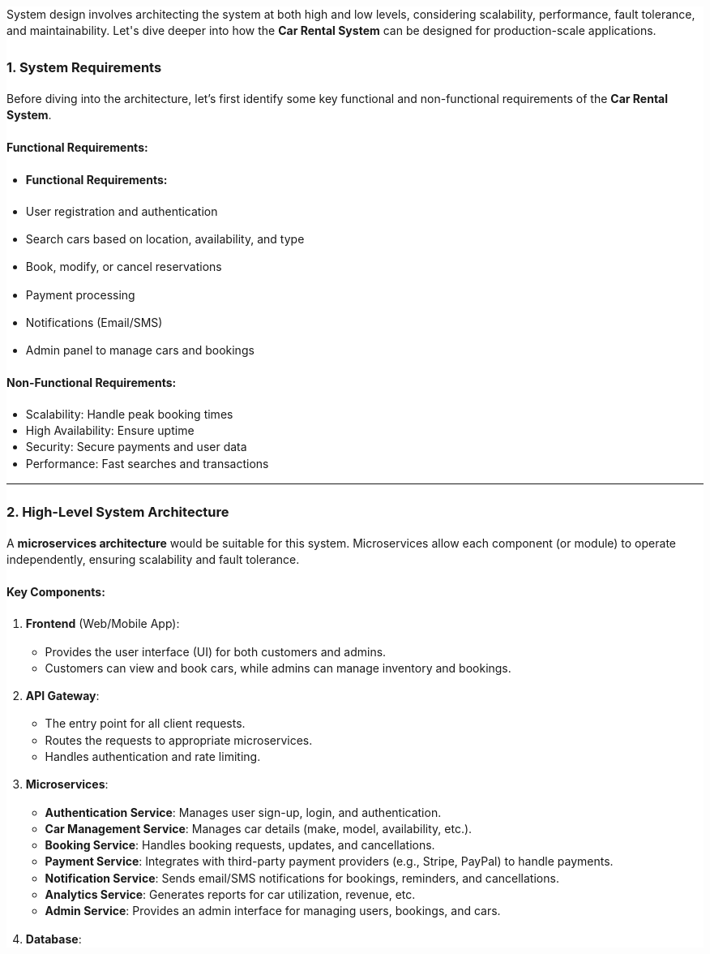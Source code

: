 
System design involves architecting the system at both high and low levels, considering scalability, performance, fault tolerance, and maintainability. Let's dive deeper into how the **Car Rental System** can be designed for production-scale applications.

### **1. System Requirements**

Before diving into the architecture, let’s first identify some key functional and non-functional requirements of the **Car Rental System**.

#### **Functional Requirements:**

- #### **Functional Requirements**:

- User registration and authentication
- Search cars based on location, availability, and type
- Book, modify, or cancel reservations
- Payment processing
- Notifications (Email/SMS)
- Admin panel to manage cars and bookings

#### **Non-Functional Requirements**:

- Scalability: Handle peak booking times
- High Availability: Ensure uptime
- Security: Secure payments and user data
- Performance: Fast searches and transactions

---

### **2. High-Level System Architecture**

A **microservices architecture** would be suitable for this system. Microservices allow each component (or module) to operate independently, ensuring scalability and fault tolerance.

#### **Key Components**:

1. **Frontend** (Web/Mobile App):
    
    - Provides the user interface (UI) for both customers and admins.
    - Customers can view and book cars, while admins can manage inventory and bookings.
2. **API Gateway**:
    
    - The entry point for all client requests.
    - Routes the requests to appropriate microservices.
    - Handles authentication and rate limiting.
3. **Microservices**:
    
    - **Authentication Service**: Manages user sign-up, login, and authentication.
    - **Car Management Service**: Manages car details (make, model, availability, etc.).
    - **Booking Service**: Handles booking requests, updates, and cancellations.
    - **Payment Service**: Integrates with third-party payment providers (e.g., Stripe, PayPal) to handle payments.
    - **Notification Service**: Sends email/SMS notifications for bookings, reminders, and cancellations.
    - **Analytics Service**: Generates reports for car utilization, revenue, etc.
    - **Admin Service**: Provides an admin interface for managing users, bookings, and cars.
4. **Database**:
    